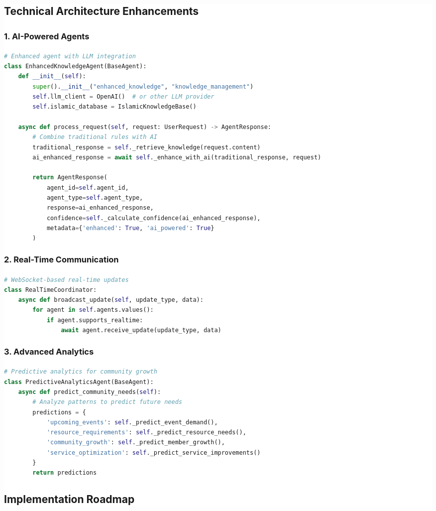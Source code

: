 ## Technical Architecture Enhancements

### 1. **AI-Powered Agents**
```python
# Enhanced agent with LLM integration
class EnhancedKnowledgeAgent(BaseAgent):
    def __init__(self):
        super().__init__("enhanced_knowledge", "knowledge_management")
        self.llm_client = OpenAI()  # or other LLM provider
        self.islamic_database = IslamicKnowledgeBase()
    
    async def process_request(self, request: UserRequest) -> AgentResponse:
        # Combine traditional rules with AI
        traditional_response = self._retrieve_knowledge(request.content)
        ai_enhanced_response = await self._enhance_with_ai(traditional_response, request)
        
        return AgentResponse(
            agent_id=self.agent_id,
            agent_type=self.agent_type,
            response=ai_enhanced_response,
            confidence=self._calculate_confidence(ai_enhanced_response),
            metadata={'enhanced': True, 'ai_powered': True}
        )
```

### 2. **Real-Time Communication**
```python
# WebSocket-based real-time updates
class RealTimeCoordinator:
    async def broadcast_update(self, update_type, data):
        for agent in self.agents.values():
            if agent.supports_realtime:
                await agent.receive_update(update_type, data)
```

### 3. **Advanced Analytics**
```python
# Predictive analytics for community growth
class PredictiveAnalyticsAgent(BaseAgent):
    async def predict_community_needs(self):
        # Analyze patterns to predict future needs
        predictions = {
            'upcoming_events': self._predict_event_demand(),
            'resource_requirements': self._predict_resource_needs(),
            'community_growth': self._predict_member_growth(),
            'service_optimization': self._predict_service_improvements()
        }
        return predictions
```

## Implementation Roadmap
